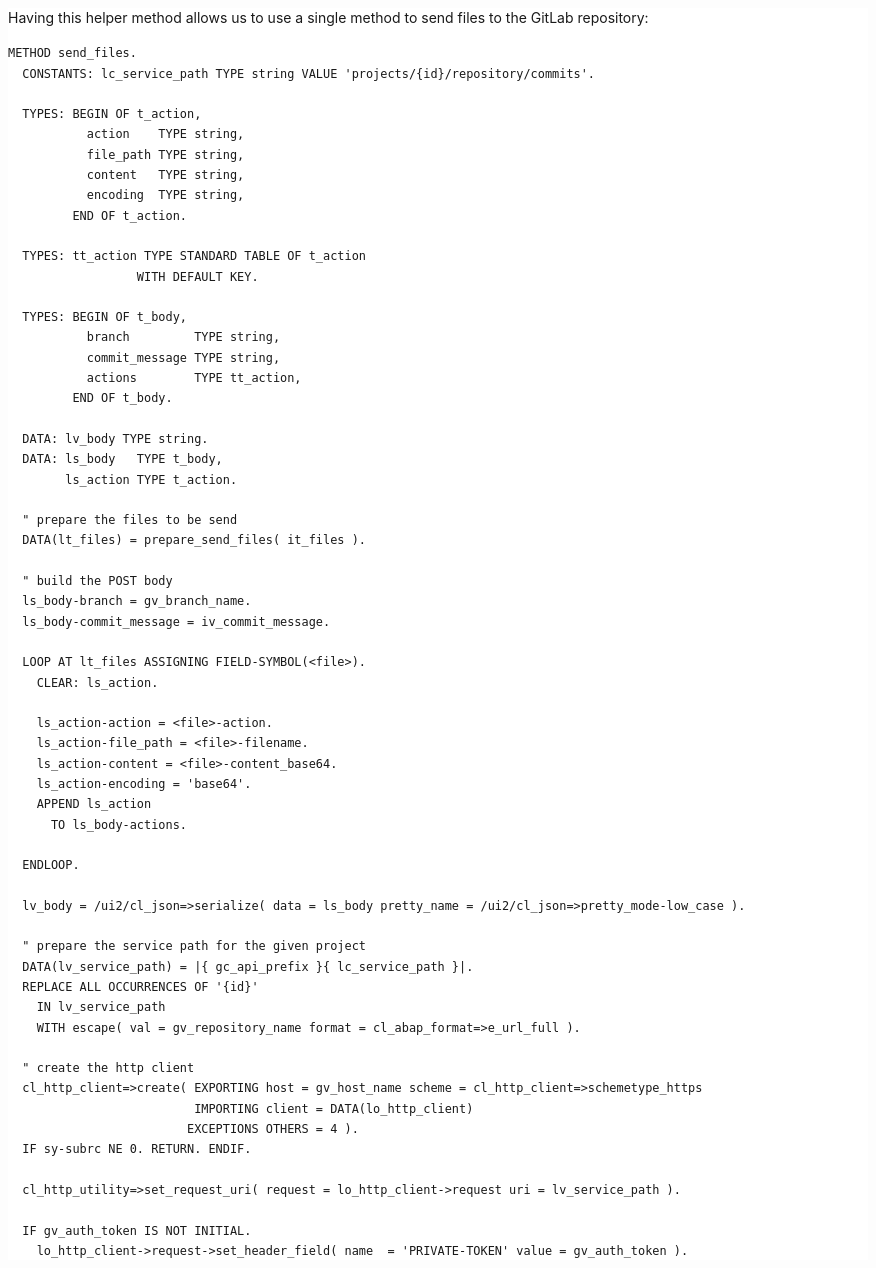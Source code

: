 Having this helper method allows us to use a single method to send files to the GitLab repository:

```abap
METHOD send_files.
  CONSTANTS: lc_service_path TYPE string VALUE 'projects/{id}/repository/commits'.

  TYPES: BEGIN OF t_action,
           action    TYPE string,
           file_path TYPE string,
           content   TYPE string,
           encoding  TYPE string,
         END OF t_action.

  TYPES: tt_action TYPE STANDARD TABLE OF t_action
                  WITH DEFAULT KEY.

  TYPES: BEGIN OF t_body,
           branch         TYPE string,
           commit_message TYPE string,
           actions        TYPE tt_action,
         END OF t_body.

  DATA: lv_body TYPE string.
  DATA: ls_body   TYPE t_body,
        ls_action TYPE t_action.

  " prepare the files to be send
  DATA(lt_files) = prepare_send_files( it_files ).

  " build the POST body
  ls_body-branch = gv_branch_name.
  ls_body-commit_message = iv_commit_message.

  LOOP AT lt_files ASSIGNING FIELD-SYMBOL(<file>).
    CLEAR: ls_action.

    ls_action-action = <file>-action.
    ls_action-file_path = <file>-filename.
    ls_action-content = <file>-content_base64.
    ls_action-encoding = 'base64'.
    APPEND ls_action
      TO ls_body-actions.

  ENDLOOP.

  lv_body = /ui2/cl_json=>serialize( data = ls_body pretty_name = /ui2/cl_json=>pretty_mode-low_case ).

  " prepare the service path for the given project
  DATA(lv_service_path) = |{ gc_api_prefix }{ lc_service_path }|.
  REPLACE ALL OCCURRENCES OF '{id}'
    IN lv_service_path
    WITH escape( val = gv_repository_name format = cl_abap_format=>e_url_full ).

  " create the http client
  cl_http_client=>create( EXPORTING host = gv_host_name scheme = cl_http_client=>schemetype_https
                          IMPORTING client = DATA(lo_http_client)
                         EXCEPTIONS OTHERS = 4 ).
  IF sy-subrc NE 0. RETURN. ENDIF.

  cl_http_utility=>set_request_uri( request = lo_http_client->request uri = lv_service_path ).

  IF gv_auth_token IS NOT INITIAL.
    lo_http_client->request->set_header_field( name  = 'PRIVATE-TOKEN' value = gv_auth_token ).
```